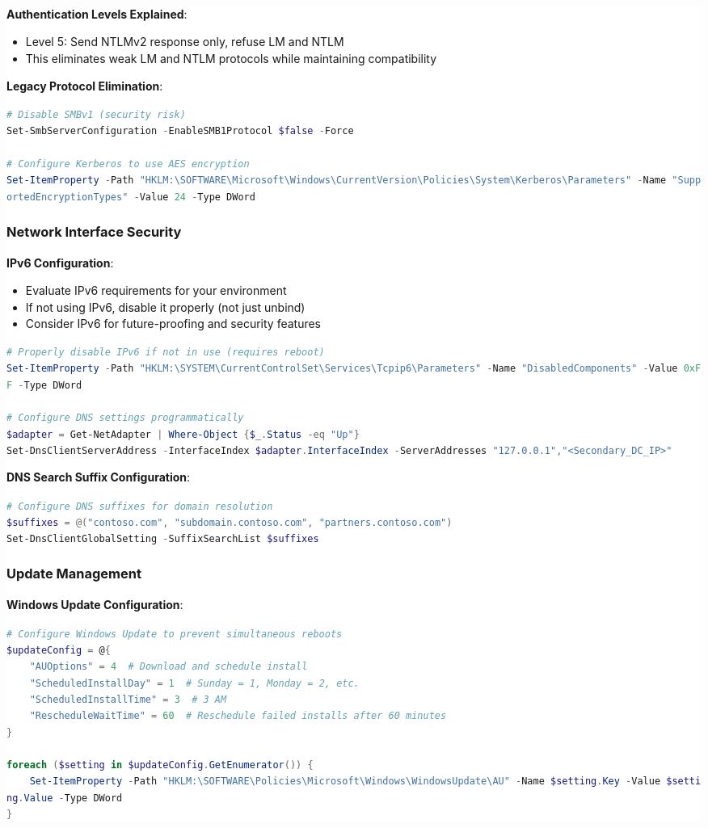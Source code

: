 **Authentication Levels Explained**:

- Level 5: Send NTLMv2 response only, refuse LM and NTLM
- This eliminates weak LM and NTLM protocols while maintaining compatibility

**Legacy Protocol Elimination**:

```powershell
# Disable SMBv1 (security risk)
Set-SmbServerConfiguration -EnableSMB1Protocol $false -Force

# Configure Kerberos to use AES encryption
Set-ItemProperty -Path "HKLM:\SOFTWARE\Microsoft\Windows\CurrentVersion\Policies\System\Kerberos\Parameters" -Name "SupportedEncryptionTypes" -Value 24 -Type DWord
```

### Network Interface Security

**IPv6 Configuration**:

- Evaluate IPv6 requirements for your environment
- If not using IPv6, disable it properly (not just unbind)
- Consider IPv6 for future-proofing and security features

```powershell
# Properly disable IPv6 if not in use (requires reboot)
Set-ItemProperty -Path "HKLM:\SYSTEM\CurrentControlSet\Services\Tcpip6\Parameters" -Name "DisabledComponents" -Value 0xFF -Type DWord

# Configure DNS settings programmatically
$adapter = Get-NetAdapter | Where-Object {$_.Status -eq "Up"}
Set-DnsClientServerAddress -InterfaceIndex $adapter.InterfaceIndex -ServerAddresses "127.0.0.1","<Secondary_DC_IP>"
```

**DNS Search Suffix Configuration**:

```powershell
# Configure DNS suffixes for domain resolution
$suffixes = @("contoso.com", "subdomain.contoso.com", "partners.contoso.com")
Set-DnsClientGlobalSetting -SuffixSearchList $suffixes
```

### Update Management

**Windows Update Configuration**:

```powershell
# Configure Windows Update to prevent simultaneous reboots
$updateConfig = @{
    "AUOptions" = 4  # Download and schedule install
    "ScheduledInstallDay" = 1  # Sunday = 1, Monday = 2, etc.
    "ScheduledInstallTime" = 3  # 3 AM
    "RescheduleWaitTime" = 60  # Reschedule failed installs after 60 minutes
}

foreach ($setting in $updateConfig.GetEnumerator()) {
    Set-ItemProperty -Path "HKLM:\SOFTWARE\Policies\Microsoft\Windows\WindowsUpdate\AU" -Name $setting.Key -Value $setting.Value -Type DWord
}
```
